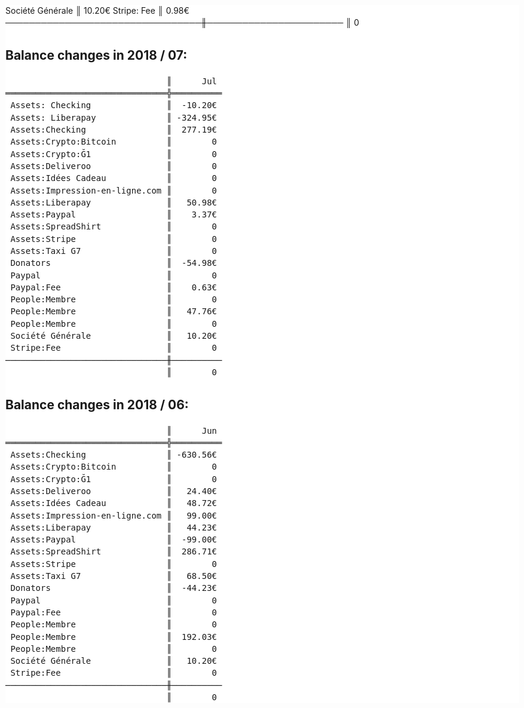  Société Générale                ║                10.20€
 Stripe: Fee                     ║                 0.98€
─────────────────────────────────╫───────────────────────
                                 ║                     0</pre>

## Balance changes in 2018 / 07:
<pre>
                                ║      Jul
════════════════════════════════╬══════════
 Assets: Checking               ║  -10.20€
 Assets: Liberapay              ║ -324.95€
 Assets:Checking                ║  277.19€
 Assets:Crypto:Bitcoin          ║        0
 Assets:Crypto:Ğ1               ║        0
 Assets:Deliveroo               ║        0
 Assets:Idées Cadeau            ║        0
 Assets:Impression-en-ligne.com ║        0
 Assets:Liberapay               ║   50.98€
 Assets:Paypal                  ║    3.37€
 Assets:SpreadShirt             ║        0
 Assets:Stripe                  ║        0
 Assets:Taxi G7                 ║        0
 Donators                       ║  -54.98€
 Paypal                         ║        0
 Paypal:Fee                     ║    0.63€
 People:Membre                  ║        0
 People:Membre                  ║   47.76€
 People:Membre                  ║        0
 Société Générale               ║   10.20€
 Stripe:Fee                     ║        0
────────────────────────────────╫──────────
                                ║        0</pre>

## Balance changes in 2018 / 06:
<pre>
                                ║      Jun
════════════════════════════════╬══════════
 Assets:Checking                ║ -630.56€
 Assets:Crypto:Bitcoin          ║        0
 Assets:Crypto:Ğ1               ║        0
 Assets:Deliveroo               ║   24.40€
 Assets:Idées Cadeau            ║   48.72€
 Assets:Impression-en-ligne.com ║   99.00€
 Assets:Liberapay               ║   44.23€
 Assets:Paypal                  ║  -99.00€
 Assets:SpreadShirt             ║  286.71€
 Assets:Stripe                  ║        0
 Assets:Taxi G7                 ║   68.50€
 Donators                       ║  -44.23€
 Paypal                         ║        0
 Paypal:Fee                     ║        0
 People:Membre                  ║        0
 People:Membre                  ║  192.03€
 People:Membre                  ║        0
 Société Générale               ║   10.20€
 Stripe:Fee                     ║        0
────────────────────────────────╫──────────
                                ║        0</pre>
